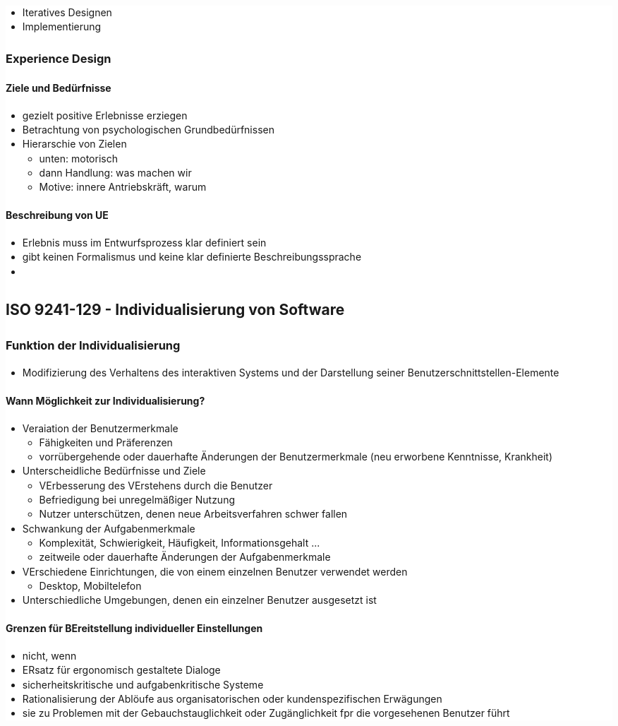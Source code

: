 + Iteratives Designen
+ Implementierung

### Experience Design

#### Ziele und Bedürfnisse

+ gezielt positive Erlebnisse erziegen
+ Betrachtung von psychologischen Grundbedürfnissen
+ Hierarschie von Zielen
  + unten: motorisch
  + dann Handlung: was machen wir
  + Motive: innere Antriebskräft, warum

#### Beschreibung von UE

+ Erlebnis muss im Entwurfsprozess klar definiert sein
+ gibt keinen Formalismus und keine klar definierte Beschreibungssprache
+ 

## ISO 9241-129 - Individualisierung von Software

### Funktion der Individualisierung

+ Modifizierung des Verhaltens des interaktiven Systems und der Darstellung seiner Benutzerschnittstellen-Elemente

#### Wann Möglichkeit zur Individualisierung?

+ Veraiation der Benutzermerkmale
  + Fähigkeiten und Präferenzen
  + vorrübergehende oder dauerhafte Änderungen der Benutzermerkmale (neu erworbene Kenntnisse, Krankheit)
+ Unterscheidliche Bedürfnisse und Ziele
  + VErbesserung des VErstehens durch die Benutzer
  + Befriedigung bei unregelmäßiger Nutzung
  + Nutzer unterschützen, denen neue Arbeitsverfahren schwer fallen
+ Schwankung der Aufgabenmerkmale
  + Komplexität, Schwierigkeit, Häufigkeit, Informationsgehalt ...
  + zeitweile oder dauerhafte Änderungen der Aufgabenmerkmale
+ VErschiedene Einrichtungen, die von einem einzelnen Benutzer verwendet werden
  + Desktop, Mobiltelefon
+ Unterschiedliche Umgebungen, denen ein einzelner Benutzer ausgesetzt ist

#### Grenzen für BEreitstellung individueller Einstellungen

+ nicht, wenn
+ ERsatz für ergonomisch gestaltete Dialoge
+ sicherheitskritische und aufgabenkritische Systeme
+ Rationalisierung der Ablöufe aus organisatorischen oder kundenspezifischen Erwägungen
+ sie zu Problemen mit der Gebauchstauglichkeit oder Zugänglichkeit fpr die vorgesehenen Benutzer führt
